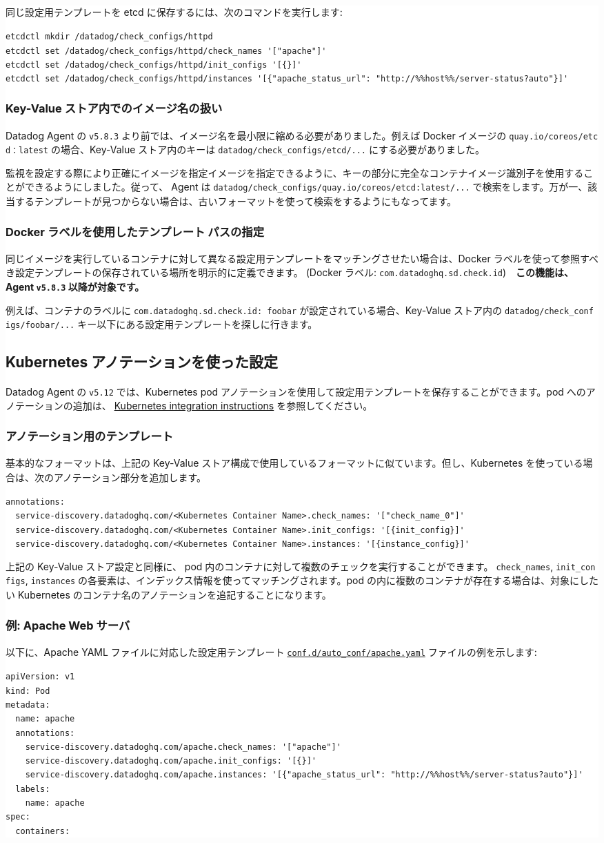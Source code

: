 同じ設定用テンプレートを etcd に保存するには、次のコマンドを実行します:

    etcdctl mkdir /datadog/check_configs/httpd
    etcdctl set /datadog/check_configs/httpd/check_names '["apache"]'
    etcdctl set /datadog/check_configs/httpd/init_configs '[{}]'
    etcdctl set /datadog/check_configs/httpd/instances '[{"apache_status_url": "http://%%host%%/server-status?auto"}]'




### Key-Value ストア内でのイメージ名の扱い

Datadog Agent の `v5.8.3` より前では、イメージ名を最小限に縮める必要がありました。例えば Docker イメージの `quay.io/coreos/etcd：latest` の場合、Key-Value ストア内のキーは `datadog/check_configs/etcd/...` にする必要がありました。

監視を設定する際により正確にイメージを指定イメージを指定できるように、キーの部分に完全なコンテナイメージ識別子を使用することができるようにしました。従って、 Agent は `datadog/check_configs/quay.io/coreos/etcd:latest/...` で検索をします。万が一、該当するテンプレートが見つからない場合は、古いフォーマットを使って検索をするようにもなってます。




### Docker ラベルを使用したテンプレート パスの指定

同じイメージを実行しているコンテナに対して異なる設定用テンプレートをマッチングさせたい場合は、Docker ラベルを使って参照すべき設定テンプレートの保存されている場所を明示的に定義できます。
(Docker ラベル: `com.datadoghq.sd.check.id`)　**この機能は、Agent `v5.8.3` 以降が対象です。**

例えば、コンテナのラベルに `com.datadoghq.sd.check.id: foobar` が設定されている場合、Key-Value ストア内の `datadog/check_configs/foobar/...` キー以下にある設定用テンプレートを探しに行きます。




## Kubernetes アノテーションを使った設定

Datadog Agent の `v5.12` では、Kubernetes pod アノテーションを使用して設定用テンプレートを保存することができます。pod へのアノテーションの追加は、 [Kubernetes integration instructions](/integrations/kubernetes/) を参照してください。

### アノテーション用のテンプレート

基本的なフォーマットは、上記の Key-Value ストア構成で使用しているフォーマットに似ています。但し、Kubernetes を使っている場合は、次のアノテーション部分を追加します。

    annotations:
      service-discovery.datadoghq.com/<Kubernetes Container Name>.check_names: '["check_name_0"]'
      service-discovery.datadoghq.com/<Kubernetes Container Name>.init_configs: '[{init_config}]'
      service-discovery.datadoghq.com/<Kubernetes Container Name>.instances: '[{instance_config}]'

上記の Key-Value ストア設定と同様に、 pod 内のコンテナに対して複数のチェックを実行することができます。 `check_names`, `init_configs`, `instances` の各要素は、インデックス情報を使ってマッチングされます。pod の内に複数のコンテナが存在する場合は、対象にしたい Kubernetes のコンテナ名のアノテーションを追記することになります。




### 例: Apache Web サーバ

以下に、Apache YAML ファイルに対応した設定用テンプレート [`conf.d/auto_conf/apache.yaml`](https://github.com/DataDog/dd-agent/blob/master/conf.d/auto_conf/apache.yaml) ファイルの例を示します:

    apiVersion: v1
    kind: Pod
    metadata:
      name: apache
      annotations:
        service-discovery.datadoghq.com/apache.check_names: '["apache"]'
        service-discovery.datadoghq.com/apache.init_configs: '[{}]'
        service-discovery.datadoghq.com/apache.instances: '[{"apache_status_url": "http://%%host%%/server-status?auto"}]'
      labels:
        name: apache
    spec:
      containers: